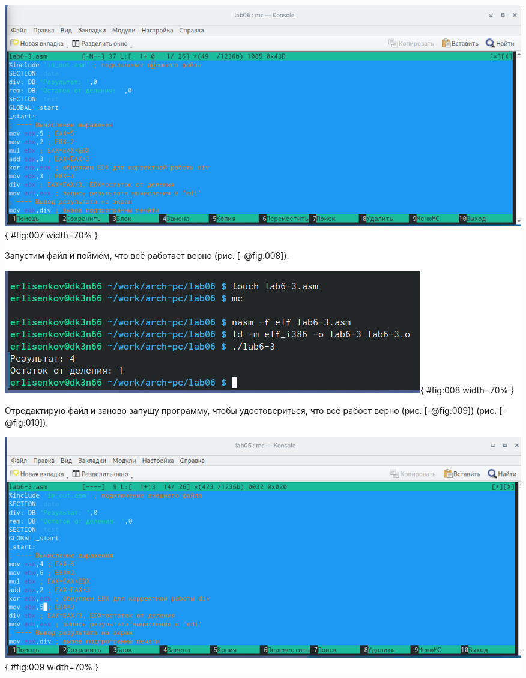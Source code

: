 ![Редактирование файла](image/p7.png){ #fig:007 width=70% }

Запустим файл и поймём, что всё работает верно (рис. [-@fig:008]).

![Запуск файла](image/p8.png){ #fig:008 width=70% }

Отредактирую файл и заново запущу программу, чтобы удостовериться, что всё рабоет верно (рис. [-@fig:009]) (рис. [-@fig:010]).

![Редактирование файла](image/p9.png){ #fig:009 width=70% }
